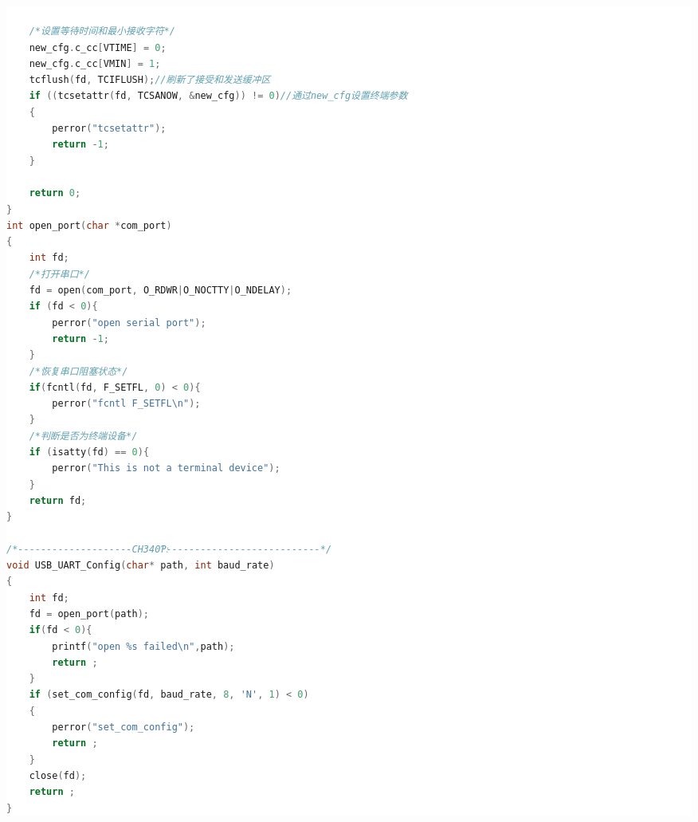```c

	/*设置等待时间和最小接收字符*/
	new_cfg.c_cc[VTIME] = 0;
	new_cfg.c_cc[VMIN] = 1;
	tcflush(fd, TCIFLUSH);//刷新了接受和发送缓冲区
	if ((tcsetattr(fd, TCSANOW, &new_cfg)) != 0)//通过new_cfg设置终端参数
	{
		perror("tcsetattr");
		return -1;
	}

	return 0;
} 
int open_port(char *com_port)
{
    int fd;
	/*打开串口*/
	fd = open(com_port, O_RDWR|O_NOCTTY|O_NDELAY);
	if (fd < 0){
		perror("open serial port");
		return -1;
	}
    /*恢复串口阻塞状态*/
    if(fcntl(fd, F_SETFL, 0) < 0){
		perror("fcntl F_SETFL\n");
	} 
	/*判断是否为终端设备*/
	if (isatty(fd) == 0){
		perror("This is not a terminal device");
	} 
	return fd;
}

/*--------------------CH340Ƥ׃---------------------------*/
void USB_UART_Config(char* path, int baud_rate)
{
	int fd;
	fd = open_port(path);
	if(fd < 0){
		printf("open %s failed\n",path);
		return ;
	}
	if (set_com_config(fd, baud_rate, 8, 'N', 1) < 0)
	{
		perror("set_com_config");
		return ;
	}
	close(fd);
	return ;
}
```
